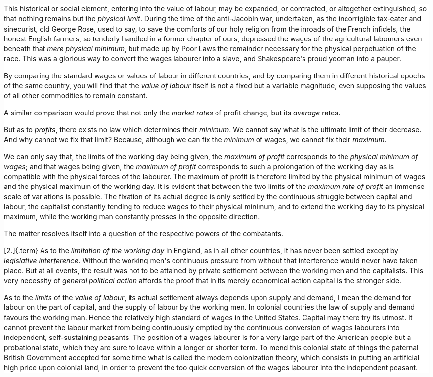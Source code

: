 This historical or social element, entering into the value of labour,
may be expanded, or contracted, or altogether extinguished, so that
nothing remains but the *physical limit*. During the time of the
anti-Jacobin war, undertaken, as the incorrigible tax-eater and
sinecurist, old George Rose, used to say, to save the comforts of our
holy religion from the inroads of the French infidels, the honest
English farmers, so tenderly handled in a former chapter of ours,
depressed the wages of the agricultural labourers even beneath that
*mere physical minimum*, but made up by Poor Laws the remainder
necessary for the physical perpetuation of the race. This was a glorious
way to convert the wages labourer into a slave, and Shakespeare\'s proud
yeoman into a pauper.

By comparing the standard wages or values of labour in different
countries, and by comparing them in different historical epochs of the
same country, you will find that the *value of labour* itself is not a
fixed but a variable magnitude, even supposing the values of all other
commodities to remain constant.

A similar comparison would prove that not only the *market rates* of
profit change, but its *average* rates.

But as to *profits*, there exists no law which determines their
*minimum*. We cannot say what is the ultimate limit of their decrease.
And why cannot we fix that limit? Because, although we can fix the
*minimum* of wages, we cannot fix their *maximum*.

We can only say that, the limits of the working day being given, the
*maximum of profit* corresponds to the *physical minimum of wages*; and
that wages being given, the *maximum of profit* corresponds to such a
prolongation of the working day as is compatible with the physical
forces of the labourer. The maximum of profit is therefore limited by
the physical minimum of wages and the physical maximum of the working
day. It is evident that between the two limits of the *maximum rate of
profit* an immense scale of variations is possible. The fixation of its
actual degree is only settled by the continuous struggle between capital
and labour, the capitalist constantly tending to reduce wages to their
physical minimum, and to extend the working day to its physical maximum,
while the working man constantly presses in the opposite direction.

The matter resolves itself into a question of the respective powers of
the combatants.

[2.]{.term} As to the *limitation of the working day* in England, as in
all other countries, it has never been settled except by *legislative
interference*. Without the working men\'s continuous pressure from
without that interference would never have taken place. But at all
events, the result was not to be attained by private settlement between
the working men and the capitalists. This very necessity of *general
political action* affords the proof that in its merely economical action
capital is the stronger side.

As to the *limits* of the *value of labour*, its actual settlement
always depends upon supply and demand, I mean the demand for labour on
the part of capital, and the supply of labour by the working men. In
colonial countries the law of supply and demand favours the working man.
Hence the relatively high standard of wages in the United States.
Capital may there try its utmost. It cannot prevent the labour market
from being continuously emptied by the continuous conversion of wages
labourers into independent, self-sustaining peasants. The position of a
wages labourer is for a very large part of the American people but a
probational state, which they are sure to leave within a longer or
shorter term. To mend this colonial state of things the paternal British
Government accepted for some time what is called the modern colonization
theory, which consists in putting an artificial high price upon colonial
land, in order to prevent the too quick conversion of the wages labourer
into the independent peasant.